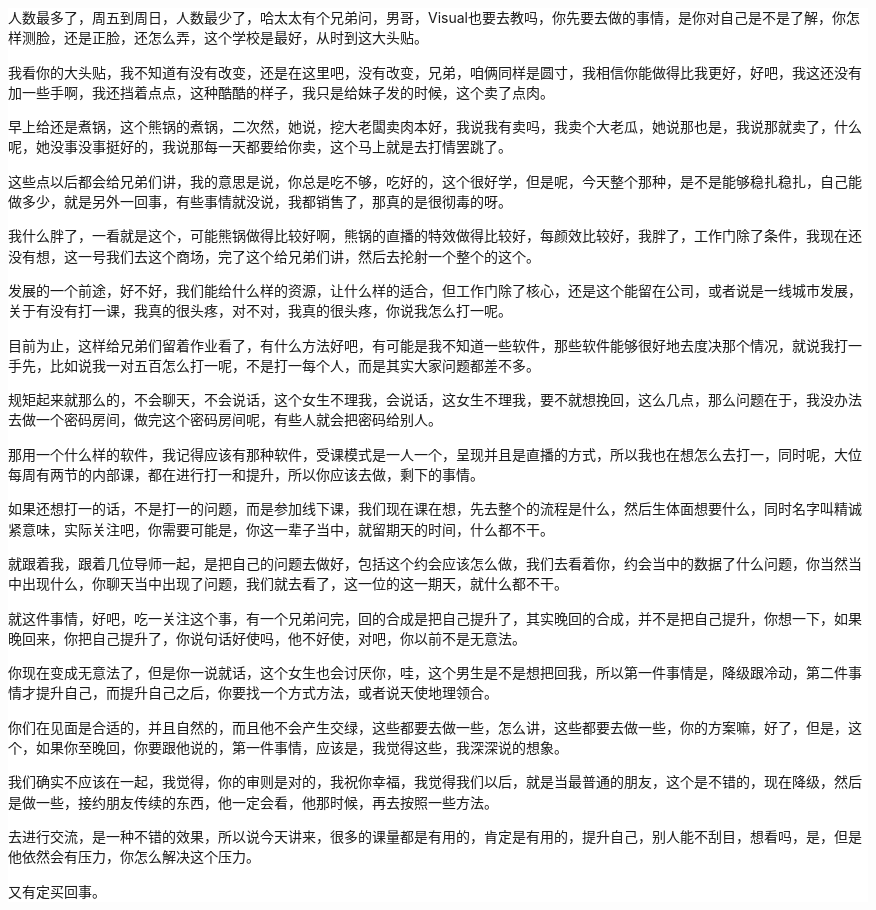 人数最多了，周五到周日，人数最少了，哈太太有个兄弟问，男哥，Visual也要去教吗，你先要去做的事情，是你对自己是不是了解，你怎样测脸，还是正脸，还怎么弄，这个学校是最好，从时到这大头贴。

我看你的大头贴，我不知道有没有改变，还是在这里吧，没有改变，兄弟，咱俩同样是圆寸，我相信你能做得比我更好，好吧，我这还没有加一些手啊，我还挡着点点，这种酷酷的样子，我只是给妹子发的时候，这个卖了点肉。

早上给还是煮锅，这个熊锅的煮锅，二次然，她说，挖大老闆卖肉本好，我说我有卖吗，我卖个大老瓜，她说那也是，我说那就卖了，什么呢，她没事没事挺好的，我说那每一天都要给你卖，这个马上就是去打情罢跳了。

这些点以后都会给兄弟们讲，我的意思是说，你总是吃不够，吃好的，这个很好学，但是呢，今天整个那种，是不是能够稳扎稳扎，自己能做多少，就是另外一回事，有些事情就没说，我都销售了，那真的是很彻毒的呀。

我什么胖了，一看就是这个，可能熊锅做得比较好啊，熊锅的直播的特效做得比较好，每颜效比较好，我胖了，工作门除了条件，我现在还没有想，这一号我们去这个商场，完了这个给兄弟们讲，然后去抡射一个整个的这个。

发展的一个前途，好不好，我们能给什么样的资源，让什么样的适合，但工作门除了核心，还是这个能留在公司，或者说是一线城市发展，关于有没有打一课，我真的很头疼，对不对，我真的很头疼，你说我怎么打一呢。

目前为止，这样给兄弟们留着作业看了，有什么方法好吧，有可能是我不知道一些软件，那些软件能够很好地去度决那个情况，就说我打一手先，比如说我一对五百怎么打一呢，不是打一每个人，而是其实大家问题都差不多。

规矩起来就那么的，不会聊天，不会说话，这个女生不理我，会说话，这女生不理我，要不就想挽回，这么几点，那么问题在于，我没办法去做一个密码房间，做完这个密码房间呢，有些人就会把密码给别人。

那用一个什么样的软件，我记得应该有那种软件，受课模式是一人一个，呈现并且是直播的方式，所以我也在想怎么去打一，同时呢，大位每周有两节的内部课，都在进行打一和提升，所以你应该去做，剩下的事情。

如果还想打一的话，不是打一的问题，而是参加线下课，我们现在课在想，先去整个的流程是什么，然后生体面想要什么，同时名字叫精诚紧意味，实际关注吧，你需要可能是，你这一辈子当中，就留期天的时间，什么都不干。

就跟着我，跟着几位导师一起，是把自己的问题去做好，包括这个约会应该怎么做，我们去看着你，约会当中的数据了什么问题，你当然当中出现什么，你聊天当中出现了问题，我们就去看了，这一位的这一期天，就什么都不干。

就这件事情，好吧，吃一关注这个事，有一个兄弟问完，回的合成是把自己提升了，其实晚回的合成，并不是把自己提升，你想一下，如果晚回来，你把自己提升了，你说句话好使吗，他不好使，对吧，你以前不是无意法。

你现在变成无意法了，但是你一说就话，这个女生也会讨厌你，哇，这个男生是不是想把回我，所以第一件事情是，降级跟冷动，第二件事情才提升自己，而提升自己之后，你要找一个方式方法，或者说天使地理领合。

你们在见面是合适的，并且自然的，而且他不会产生交绿，这些都要去做一些，怎么讲，这些都要去做一些，你的方案嘛，好了，但是，这个，如果你至晚回，你要跟他说的，第一件事情，应该是，我觉得这些，我深深说的想象。

我们确实不应该在一起，我觉得，你的审则是对的，我祝你幸福，我觉得我们以后，就是当最普通的朋友，这个是不错的，现在降级，然后是做一些，接约朋友传续的东西，他一定会看，他那时候，再去按照一些方法。

去进行交流，是一种不错的效果，所以说今天讲来，很多的课量都是有用的，肯定是有用的，提升自己，别人能不刮目，想看吗，是，但是他依然会有压力，你怎么解决这个压力。

又有定买回事。